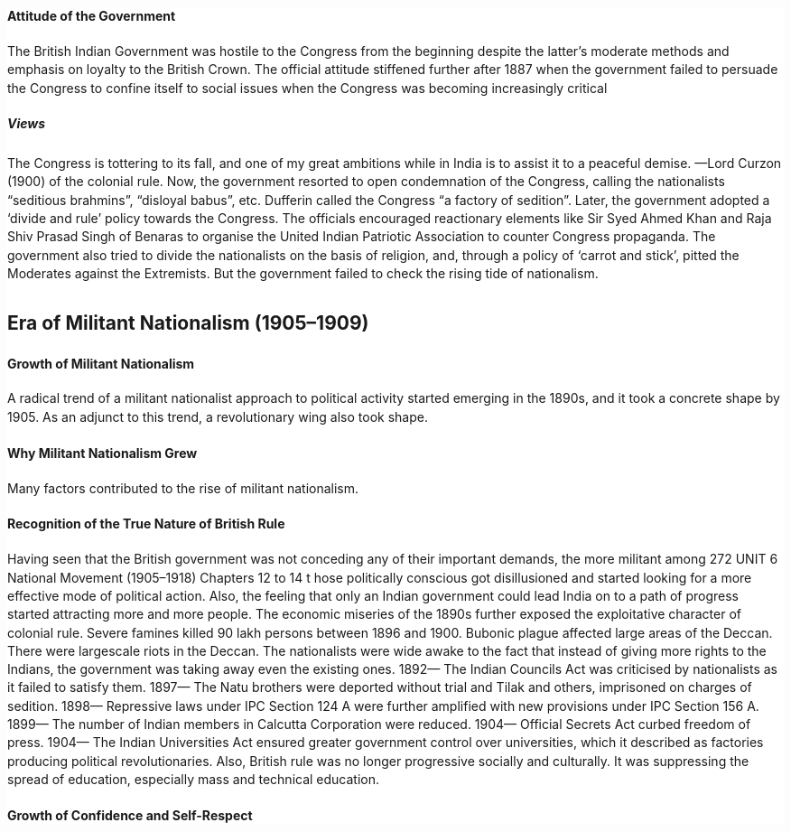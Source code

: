 #### Attitude of the Government 

The British Indian Government was hostile to the Congress from the beginning despite the latter’s moderate methods and emphasis on loyalty to the British Crown. The official attitude stiffened further after 1887 when the government failed to persuade the Congress to confine itself to social issues when the Congress was becoming increasingly critical  

##### Views

The Congress is tottering to its fall, and one of my great ambitions while in India is to assist it to a peaceful demise. —Lord Curzon (1900) of the colonial rule. Now, the government resorted to open condemnation of the Congress, calling the nationalists “seditious brahmins”, “disloyal babus”, etc. Dufferin called the Congress “a factory of sedition”. Later, the government adopted a ‘divide and rule’ policy towards the Congress. The officials encouraged reactionary elements like Sir Syed Ahmed Khan and Raja Shiv Prasad Singh of Benaras to organise the United Indian Patriotic Association to counter Congress propaganda. The government also tried to divide the nationalists on the basis of religion, and, through a policy of ‘carrot and stick’, pitted the Moderates against the Extremists. But the government failed to check the rising tide of nationalism. 
 

## Era of Militant Nationalism (1905–1909) 

#### Growth of Militant Nationalism

A radical trend of a militant nationalist approach to political activity started emerging in the 1890s, and it took a concrete shape by 1905. As an adjunct to this trend, a revolutionary wing also took shape. 

#### Why Militant Nationalism Grew

Many factors contributed to the rise of militant nationalism. 

#### Recognition of the True Nature of British Rule

Having seen that the British government was not conceding any of their important demands, the more militant among 272 UNIT 6 National Movement (1905–1918) Chapters 12 to 14   t hose politically conscious got disillusioned and started looking for a more effective mode of political action. Also, the feeling that only an Indian government could lead India on to a path of progress started attracting more and more people. The economic miseries of the 1890s further exposed the exploitative character of colonial rule. Severe famines killed 90 lakh persons between 1896 and 1900. Bubonic plague affected large areas of the Deccan. There were largescale riots in the Deccan. The nationalists were wide awake to the fact that instead of giving more rights to the Indians, the government was taking away even the existing ones. 1892— The Indian Councils Act was criticised by nationalists as it failed to satisfy them. 1897— The Natu brothers were deported without trial and Tilak and others, imprisoned on charges of sedition. 1898— Repressive laws under IPC Section 124 A were further amplified with new provisions under IPC Section 156 A. 1899— The number of Indian members in Calcutta Corporation were reduced. 1904— Official Secrets Act curbed freedom of press. 1904— The Indian Universities Act ensured greater government control over universities, which it described as factories producing political revolutionaries. Also, British rule was no longer progressive socially and culturally. It was suppressing the spread of education, especially mass and technical education. 

#### Growth of Confidence and Self-Respect
